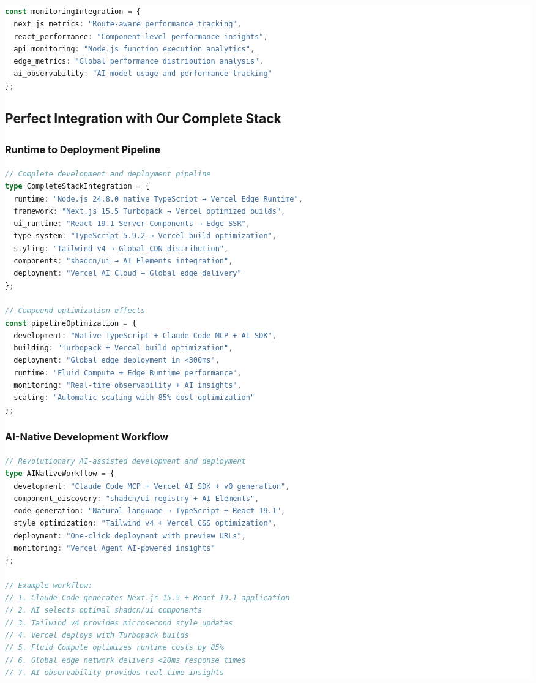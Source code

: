 ```typescript
const monitoringIntegration = {
  next_js_metrics: "Route-aware performance tracking",
  react_performance: "Component-level performance insights",
  api_monitoring: "Node.js function execution analytics",
  edge_metrics: "Global performance distribution analysis",
  ai_observability: "AI model usage and performance tracking"
};
```

## Perfect Integration with Our Complete Stack

### Runtime to Deployment Pipeline
```typescript
// Complete development and deployment pipeline
type CompleteStackIntegration = {
  runtime: "Node.js 24.8.0 native TypeScript → Vercel Edge Runtime",
  framework: "Next.js 15.5 Turbopack → Vercel optimized builds",
  ui_runtime: "React 19.1 Server Components → Edge SSR",
  type_system: "TypeScript 5.9.2 → Vercel build optimization",
  styling: "Tailwind v4 → Global CDN distribution",
  components: "shadcn/ui → AI Elements integration",
  deployment: "Vercel AI Cloud → Global edge delivery"
};

// Compound optimization effects
const pipelineOptimization = {
  development: "Native TypeScript + Claude Code MCP + AI SDK",
  building: "Turbopack + Vercel build optimization",
  deployment: "Global edge deployment in <300ms",
  runtime: "Fluid Compute + Edge Runtime performance",
  monitoring: "Real-time observability + AI insights",
  scaling: "Automatic scaling with 85% cost optimization"
};
```

### AI-Native Development Workflow
```typescript
// Revolutionary AI-assisted development and deployment
type AINativeWorkflow = {
  development: "Claude Code MCP + Vercel AI SDK + v0 generation",
  component_discovery: "shadcn/ui registry + AI Elements",
  code_generation: "Natural language → TypeScript + React 19.1",
  style_optimization: "Tailwind v4 + Vercel CSS optimization",
  deployment: "One-click deployment with preview URLs",
  monitoring: "Vercel Agent AI-powered insights"
};

// Example workflow:
// 1. Claude Code generates Next.js 15.5 + React 19.1 application
// 2. AI selects optimal shadcn/ui components
// 3. Tailwind v4 provides microsecond style updates
// 4. Vercel deploys with Turbopack builds
// 5. Fluid Compute optimizes runtime costs by 85%
// 6. Global edge network delivers <20ms response times
// 7. AI observability provides real-time insights
```

